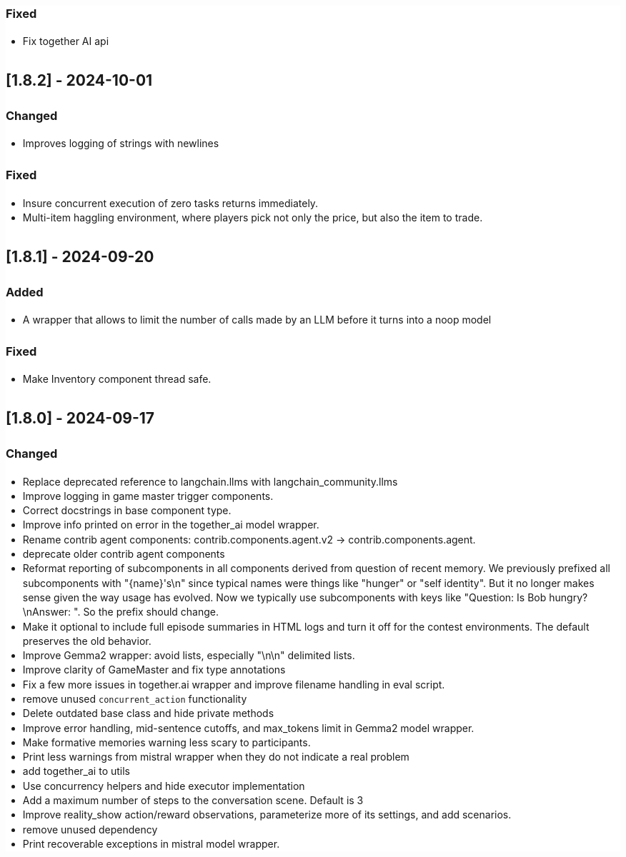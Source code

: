 ### Fixed

- Fix together AI api

## [1.8.2] - 2024-10-01

### Changed

- Improves logging of strings with newlines

### Fixed

- Insure concurrent execution of zero tasks returns immediately.
- Multi-item haggling environment, where players pick not only the price, but also the item to trade.

## [1.8.1] - 2024-09-20

### Added

- A wrapper that allows to limit the number of calls made by an LLM before it turns into a noop model

### Fixed

- Make Inventory component thread safe.

## [1.8.0] - 2024-09-17

### Changed

- Replace deprecated reference to langchain.llms with langchain_community.llms
- Improve logging in game master trigger components.
- Correct docstrings in base component type.
- Improve info printed on error in the together_ai model wrapper.
- Rename contrib agent components: contrib.components.agent.v2 -> contrib.components.agent.
- deprecate older contrib agent components
- Reformat reporting of subcomponents in all components derived from question of
recent memory. We previously prefixed all subcomponents with "{name}'s\n" since
typical names were things like "hunger" or "self identity". But it no longer
makes sense given the way usage has evolved. Now we typically use subcomponents
with keys like "Question: Is Bob hungry?\nAnswer: ". So the prefix should
change.
- Make it optional to include full episode summaries in HTML logs and turn it off for the contest environments. The default preserves the old behavior.
- Improve Gemma2 wrapper: avoid lists, especially "\n\n" delimited lists.
- Improve clarity of GameMaster and fix type annotations
- Fix a few more issues in together.ai wrapper and improve filename handling in eval script.
- remove unused `concurrent_action` functionality
- Delete outdated base class and hide private methods
- Improve error handling, mid-sentence cutoffs, and max_tokens limit in Gemma2 model wrapper.
- Make formative memories warning less scary to participants.
- Print less warnings from mistral wrapper when they do not indicate a real problem
- add together_ai to utils
- Use concurrency helpers and hide executor implementation
- Add a maximum number of steps to the conversation scene. Default is 3
- Improve reality_show action/reward observations, parameterize more of its settings, and add scenarios.
- remove unused dependency
- Print recoverable exceptions in mistral model wrapper.
